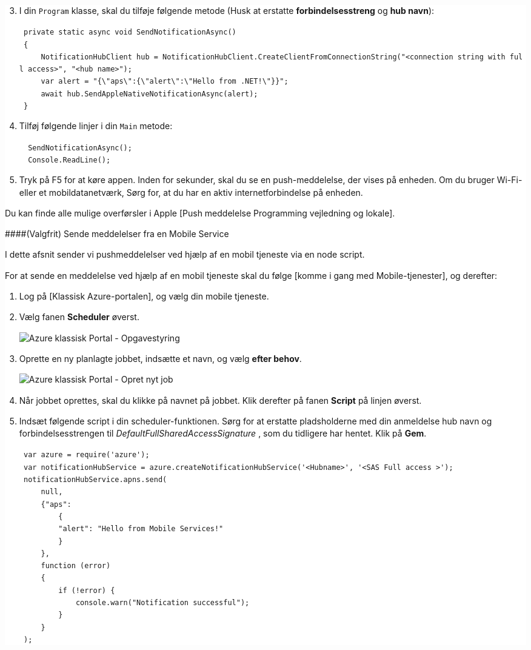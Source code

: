 3. I din `Program` klasse, skal du tilføje følgende metode (Husk at erstatte **forbindelsesstreng** og **hub navn**):

        private static async void SendNotificationAsync()
        {
            NotificationHubClient hub = NotificationHubClient.CreateClientFromConnectionString("<connection string with full access>", "<hub name>");
            var alert = "{\"aps\":{\"alert\":\"Hello from .NET!\"}}";
            await hub.SendAppleNativeNotificationAsync(alert);
        }

4. Tilføj følgende linjer i din `Main` metode:

         SendNotificationAsync();
         Console.ReadLine();

5. Tryk på F5 for at køre appen. Inden for sekunder, skal du se en push-meddelelse, der vises på enheden. Om du bruger Wi-Fi- eller et mobildatanetværk, Sørg for, at du har en aktiv internetforbindelse på enheden.

Du kan finde alle mulige overførsler i Apple [Push meddelelse Programming vejledning og lokale].

####<a name="optional-send-notifications-from-a-mobile-service"></a>(Valgfrit) Sende meddelelser fra en Mobile Service

I dette afsnit sender vi pushmeddelelser ved hjælp af en mobil tjeneste via en node script.

For at sende en meddelelse ved hjælp af en mobil tjeneste skal du følge [komme i gang med Mobile-tjenester], og derefter:

1. Log på [Klassisk Azure-portalen], og vælg din mobile tjeneste.

2. Vælg fanen **Scheduler** øverst.

    ![Azure klassisk Portal - Opgavestyring][215]

3. Oprette en ny planlagte jobbet, indsætte et navn, og vælg **efter behov**.

    ![Azure klassisk Portal - Opret nyt job][216]

4. Når jobbet oprettes, skal du klikke på navnet på jobbet. Klik derefter på fanen **Script** på linjen øverst.

5. Indsæt følgende script i din scheduler-funktionen. Sørg for at erstatte pladsholderne med din anmeldelse hub navn og forbindelsesstrengen til *DefaultFullSharedAccessSignature* , som du tidligere har hentet. Klik på **Gem**.

        var azure = require('azure');
        var notificationHubService = azure.createNotificationHubService('<Hubname>', '<SAS Full access >');
        notificationHubService.apns.send(
            null,
            {"aps":
                {
                "alert": "Hello from Mobile Services!"
                }
            },
            function (error)
            {
                if (!error) {
                    console.warn("Notification successful");
                }
            }
        );


[213]: ./media/partner-xamarin-notification-hubs-ios-get-started/notification-hub-create-console-app.png
[215]: ./media/partner-xamarin-notification-hubs-ios-get-started/notification-hub-scheduler1.png
[216]: ./media/partner-xamarin-notification-hubs-ios-get-started/notification-hub-scheduler2.png
[31]: ./media/partner-xamarin-notification-hubs-ios-get-started/notification-hub-create-ios-app.png
[Mobile Services iOS SDK]: http://go.microsoft.com/fwLink/?LinkID=266533
[Submit an app page]: http://go.microsoft.com/fwlink/p/?LinkID=266582
[My Applications]: http://go.microsoft.com/fwlink/p/?LinkId=262039
[Live SDK for Windows]: http://go.microsoft.com/fwlink/p/?LinkId=262253
[Introduktion til Mobile-tjenester]: /develop/mobile/tutorials/get-started-xamarin-ios
[Azure klassisk Portal]: https://manage.windowsazure.com/
[Meddelelse om Hubs vejledning]: http://msdn.microsoft.com/library/jj927170.aspx
[Meddelelse om Hubs vejledning til iOS]: http://msdn.microsoft.com/library/jj927168.aspx
[Install Xcode]: https://go.microsoft.com/fwLink/p/?LinkID=266532
[iOS Provisioning Portal]: http://go.microsoft.com/fwlink/p/?LinkId=272456
[Bruge meddelelse Hubs til pushmeddelelser til brugere]: /manage/services/notification-hubs/notify-users-aspnet
[Brug meddelelse Hubs til at sende seneste nyheder]: /manage/services/notification-hubs/breaking-news-dotnet
[Lokale, og Skub besked om programmering vejledning]: http://developer.apple.com/library/mac/#documentation/NetworkingInternet/Conceptual/RemoteNotificationsPG/Chapters/ApplePushService.html#//apple_ref/doc/uid/TP40008194-CH100-SW1
[Apple Push Notification Service]: http://go.microsoft.com/fwlink/p/?LinkId=272584
[Azure Mobile Services Component]: http://components.xamarin.com/view/azure-mobile-services/
[GitHub]: http://go.microsoft.com/fwlink/p/?LinkId=331329
[Xamarin Studio]: http://xamarin.com/download
[WindowsAzure.Messaging]: https://github.com/infosupport/WindowsAzure.Messaging.iOS
[Azure-portalen]: https://portal.azure.com